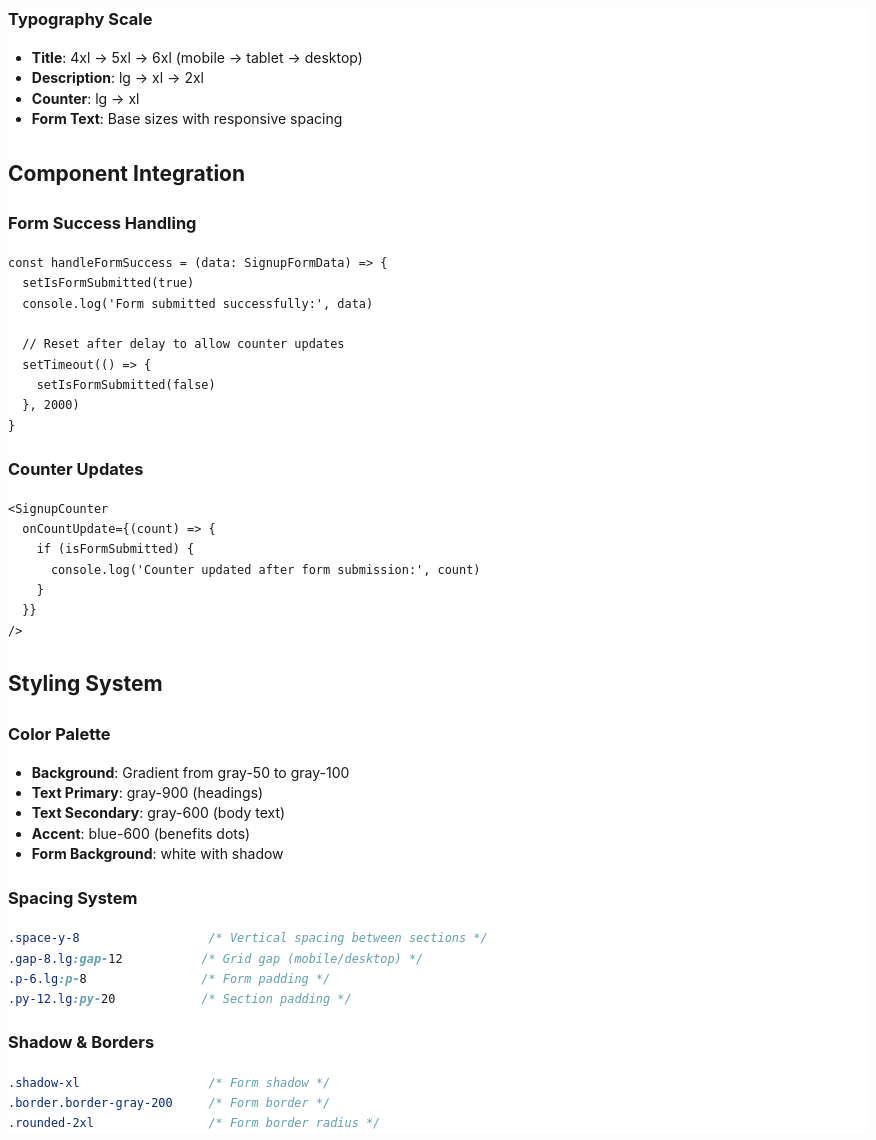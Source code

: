 ### Typography Scale
- **Title**: 4xl → 5xl → 6xl (mobile → tablet → desktop)
- **Description**: lg → xl → 2xl
- **Counter**: lg → xl
- **Form Text**: Base sizes with responsive spacing

## Component Integration

### Form Success Handling
```tsx
const handleFormSuccess = (data: SignupFormData) => {
  setIsFormSubmitted(true)
  console.log('Form submitted successfully:', data)
  
  // Reset after delay to allow counter updates
  setTimeout(() => {
    setIsFormSubmitted(false)
  }, 2000)
}
```

### Counter Updates
```tsx
<SignupCounter 
  onCountUpdate={(count) => {
    if (isFormSubmitted) {
      console.log('Counter updated after form submission:', count)
    }
  }}
/>
```

## Styling System

### Color Palette
- **Background**: Gradient from gray-50 to gray-100
- **Text Primary**: gray-900 (headings)
- **Text Secondary**: gray-600 (body text)
- **Accent**: blue-600 (benefits dots)
- **Form Background**: white with shadow

### Spacing System
```css
.space-y-8                  /* Vertical spacing between sections */
.gap-8.lg:gap-12           /* Grid gap (mobile/desktop) */
.p-6.lg:p-8                /* Form padding */
.py-12.lg:py-20            /* Section padding */
```

### Shadow & Borders
```css
.shadow-xl                  /* Form shadow */
.border.border-gray-200     /* Form border */
.rounded-2xl                /* Form border radius */
```
